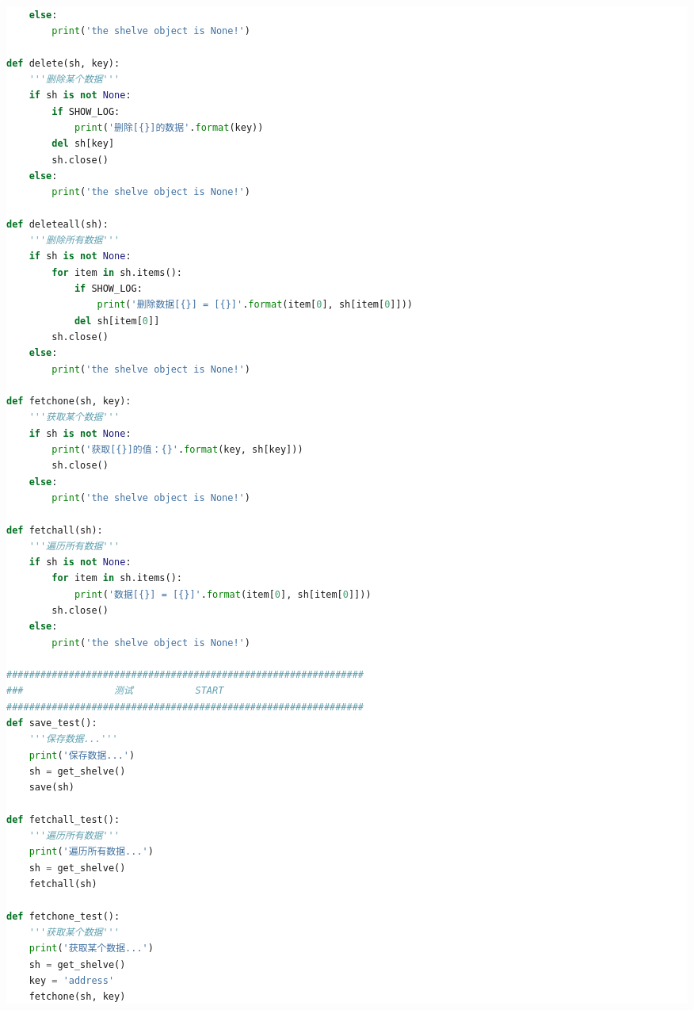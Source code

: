 ```python
    else:
        print('the shelve object is None!')

def delete(sh, key):
    '''删除某个数据'''
    if sh is not None:
        if SHOW_LOG:
            print('删除[{}]的数据'.format(key))
        del sh[key]
        sh.close()
    else:
        print('the shelve object is None!')

def deleteall(sh):
    '''删除所有数据'''
    if sh is not None:
        for item in sh.items():
            if SHOW_LOG:
                print('删除数据[{}] = [{}]'.format(item[0], sh[item[0]]))
            del sh[item[0]]
        sh.close()
    else:
        print('the shelve object is None!')

def fetchone(sh, key):
    '''获取某个数据'''
    if sh is not None:
        print('获取[{}]的值：{}'.format(key, sh[key]))
        sh.close()
    else:
        print('the shelve object is None!')

def fetchall(sh):
    '''遍历所有数据'''
    if sh is not None:
        for item in sh.items():
            print('数据[{}] = [{}]'.format(item[0], sh[item[0]]))
        sh.close()
    else:
        print('the shelve object is None!')

###############################################################
###                测试           START
###############################################################
def save_test():
    '''保存数据...'''
    print('保存数据...')
    sh = get_shelve()
    save(sh)

def fetchall_test():
    '''遍历所有数据'''
    print('遍历所有数据...')
    sh = get_shelve()
    fetchall(sh)

def fetchone_test():
    '''获取某个数据'''
    print('获取某个数据...')
    sh = get_shelve()
    key = 'address'
    fetchone(sh, key)

```